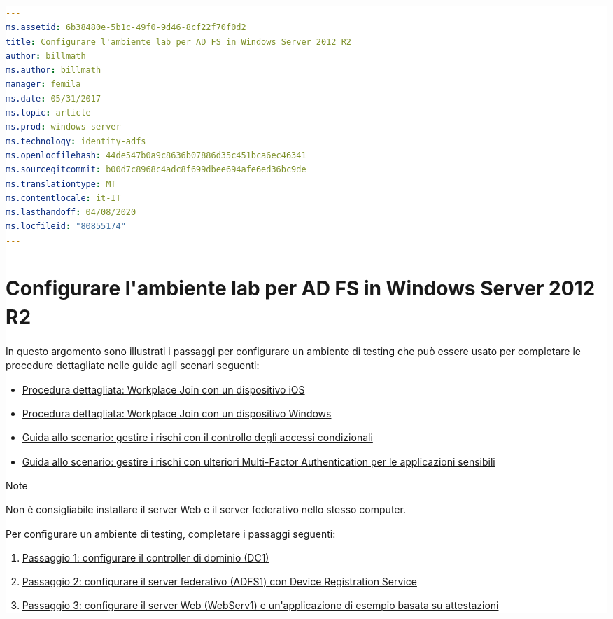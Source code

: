 ```yaml
---
ms.assetid: 6b38480e-5b1c-49f0-9d46-8cf22f70f0d2
title: Configurare l'ambiente lab per AD FS in Windows Server 2012 R2
author: billmath
ms.author: billmath
manager: femila
ms.date: 05/31/2017
ms.topic: article
ms.prod: windows-server
ms.technology: identity-adfs
ms.openlocfilehash: 44de547b0a9c8636b07886d35c451bca6ec46341
ms.sourcegitcommit: b00d7c8968c4adc8f699dbee694afe6ed36bc9de
ms.translationtype: MT
ms.contentlocale: it-IT
ms.lasthandoff: 04/08/2020
ms.locfileid: "80855174"
---
```

# <a name="set-up-the-lab-environment-for-ad-fs-in-windows-server-2012-r2"></a>Configurare l'ambiente lab per AD FS in Windows Server 2012 R2


In questo argomento sono illustrati i passaggi per configurare un ambiente di testing che può essere usato per completare le procedure dettagliate nelle guide agli scenari seguenti:

-   [Procedura dettagliata: Workplace Join con un dispositivo iOS](../../ad-fs/operations/Walkthrough--Workplace-Join-with-an-iOS-Device.md)

-   [Procedura dettagliata: Workplace Join con un dispositivo Windows](../../ad-fs/operations/Walkthrough--Workplace-Join-with-a-Windows-Device.md)


-   [Guida allo scenario: gestire i rischi con il controllo degli accessi condizionali](../../ad-fs/operations/Walkthrough-Guide--Manage-Risk-with-Conditional-Access-Control.md)

-   [Guida allo scenario: gestire i rischi con ulteriori Multi-Factor Authentication per le applicazioni sensibili](../../ad-fs/operations/Walkthrough-Guide--Manage-Risk-with-Additional-Multi-Factor-Authentication-for-Sensitive-Applications.md)

> [!NOTE]
> Non è consigliabile installare il server Web e il server federativo nello stesso computer.

Per configurare un ambiente di testing, completare i passaggi seguenti:

1.  [Passaggio 1: configurare il controller di dominio (DC1)](../../ad-fs/deployment/Set-up-the-lab-environment-for-AD-FS-in-Windows-Server-2012-R2.md#BKMK_1)

2.  [Passaggio 2: configurare il server federativo (ADFS1) con Device Registration Service](../../ad-fs/deployment/Set-up-the-lab-environment-for-AD-FS-in-Windows-Server-2012-R2.md#BKMK_4)

3.  [Passaggio 3: configurare il server Web (WebServ1) e un'applicazione di esempio basata su attestazioni](../../ad-fs/deployment/Set-up-the-lab-environment-for-AD-FS-in-Windows-Server-2012-R2.md#BKMK_5)
